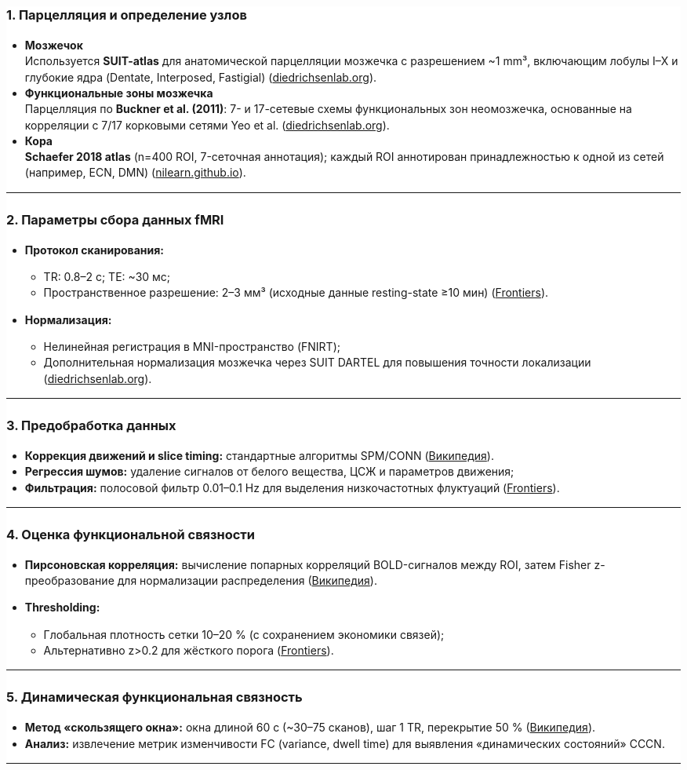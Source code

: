
### **1. Парцелляция и определение узлов**

* **Мозжечок**  
  Используется **SUIT-atlas** для анатомической парцелляции мозжечка с разрешением \~1 mm³, включающим лобулы I–X и глубокие ядра (Dentate, Interposed, Fastigial) ([diedrichsenlab.org][15]).
* **Функциональные зоны мозжечка**  
  Парцелляция по **Buckner et al. (2011)**: 7- и 17-сетевые схемы функциональных зон неомозжечка, основанные на корреляции с 7/17 корковыми сетями Yeo et al. ([diedrichsenlab.org][16]).
* **Кора**  
  **Schaefer 2018 atlas** (n=400 ROI, 7-сеточная аннотация); каждый ROI аннотирован принадлежностью к одной из сетей (например, ECN, DMN) ([nilearn.github.io][17]).

---

### **2. Параметры сбора данных fMRI**

* **Протокол сканирования:**

  * TR: 0.8–2 с; TE: \~30 мс;
  * Пространственное разрешение: 2–3 мм³ (исходные данные resting-state ≥10 мин) ([Frontiers][18]).
* **Нормализация:**

  * Нелинейная регистрация в MNI-пространство (FNIRT);
  * Дополнительная нормализация мозжечка через SUIT DARTEL для повышения точности локализации ([diedrichsenlab.org][15]).

---

### **3. Предобработка данных**

* **Коррекция движений и slice timing:** стандартные алгоритмы SPM/CONN ([Википедия][19]).
* **Регрессия шумов:** удаление сигналов от белого вещества, ЦСЖ и параметров движения;
* **Фильтрация:** полосовой фильтр 0.01–0.1 Hz для выделения низкочастотных флуктуаций ([Frontiers][18]).

---

### **4. Оценка функциональной связности**

* **Пирсоновская корреляция:** вычисление попарных корреляций BOLD-сигналов между ROI, затем Fisher z-преобразование для нормализации распределения ([Википедия][19]).
* **Thresholding:**

  * Глобальная плотность сетки 10–20 % (с сохранением экономики связей);
  * Альтернативно z>0.2 для жёсткого порога ([Frontiers][20]).

---

### **5. Динамическая функциональная связность**

* **Метод «скользящего окна»:** окна длиной 60 с (\~30–75 сканов), шаг 1 TR, перекрытие 50 % ([Википедия][21]).
* **Анализ:** извлечение метрик изменчивости FC (variance, dwell time) для выявления «динамических состояний» CCCN.

---

[1]: https://www.frontiersin.org/journals/systems-neuroscience/articles/10.3389/fnsys.2021.642225/full "Functional Connectivity of the Cognitive Cerebellum - Frontiers"
[2]: https://www.nature.com/articles/s41467-022-35658-8 "Cerebro-cerebellar networks facilitate learning through feedback ..."
[3]: https://www.frontiersin.org/journals/human-neuroscience/articles/10.3389/fnhum.2023.1197459/full "The cerebellum and cognitive neural networks - Frontiers"
[4]: https://www.sciencedirect.com/science/article/pii/S0166432825000439 "The cerebellar connectome - ScienceDirect.com"
[5]: https://www.nature.com/articles/s41598-025-00886-7 "Multiscale gradients of corticopontine structural connectivity - Nature"
[6]: https://www.sciencedirect.com/science/article/abs/pii/S0166432821004745 "The resting-state cerebro-cerebellar function connectivity and ..."
[7]: https://pmc.ncbi.nlm.nih.gov/articles/PMC10006158/ "The language-related cerebro-cerebellar pathway in humans"
[8]: https://arxiv.org/abs/2110.11501 "Cortico-cerebellar networks as decoupling neural interfaces"
[9]: https://www.frontiersin.org/journals/neurology/articles/10.3389/fneur.2021.645171/full "Differences Changes in Cerebellar Functional Connectivity Between ..."
[10]: https://www.nature.com/articles/s41537-021-00193-w "Intrinsic cerebellar functional connectivity of social cognition and ..."
[11]: https://www.sciencedirect.com/science/article/pii/S105381192400466X "Unstable functional brain states and reduced cerebro-cerebellar ..."
[12]: https://scholars.uthscsa.edu/en/publications/altered-cerebro-cerebellar-dynamic-functional-connectivity-in-alc "Altered Cerebro-Cerebellar Dynamic Functional Connectivity in ..."
[13]: https://www.nature.com/articles/s41467-024-46281-0 "A cerebro-cerebellar network for learning visuomotor associations"
[14]: https://www.jneurosci.org/content/43/45/7554 "Cognitive-Affective Functions of the Cerebellum"
[15]: https://www.diedrichsenlab.org/imaging/suit.htm "SUIT - A spatially unbiased atlas for the cerebellum and brainstem"
[16]: https://www.diedrichsenlab.org/imaging/atlasPackage.htm "SUIT - Cerebellar Atlas Collection - Diedrichsen lab"
[17]: https://nilearn.github.io/dev/modules/description/schaefer_2018.html "Schaefer 2018 atlas - Nilearn"
[18]: https://www.frontiersin.org/journals/systems-neuroscience/articles/10.3389/fnsys.2021.642225/full "Functional Connectivity of the Cognitive Cerebellum - Frontiers"
[19]: https://en.wikipedia.org/wiki/CONN_%28functional_connectivity_toolbox%29 "CONN (functional connectivity toolbox)"
[20]: https://www.frontiersin.org/journals/neuroscience/articles/10.3389/fnins.2019.00585/full "Application of Graph Theory for Identifying Connectivity Patterns in ..."
[21]: https://en.wikipedia.org/wiki/Dynamic_functional_connectivity "Dynamic functional connectivity"
[22]: https://pmc.ncbi.nlm.nih.gov/articles/PMC11223677/ "Cerebello-Basal Ganglia Networks and Cortical Network Global ..."
[23]: https://arxiv.org/abs/1608.05665 "Small-World Brain Networks Revisited"
